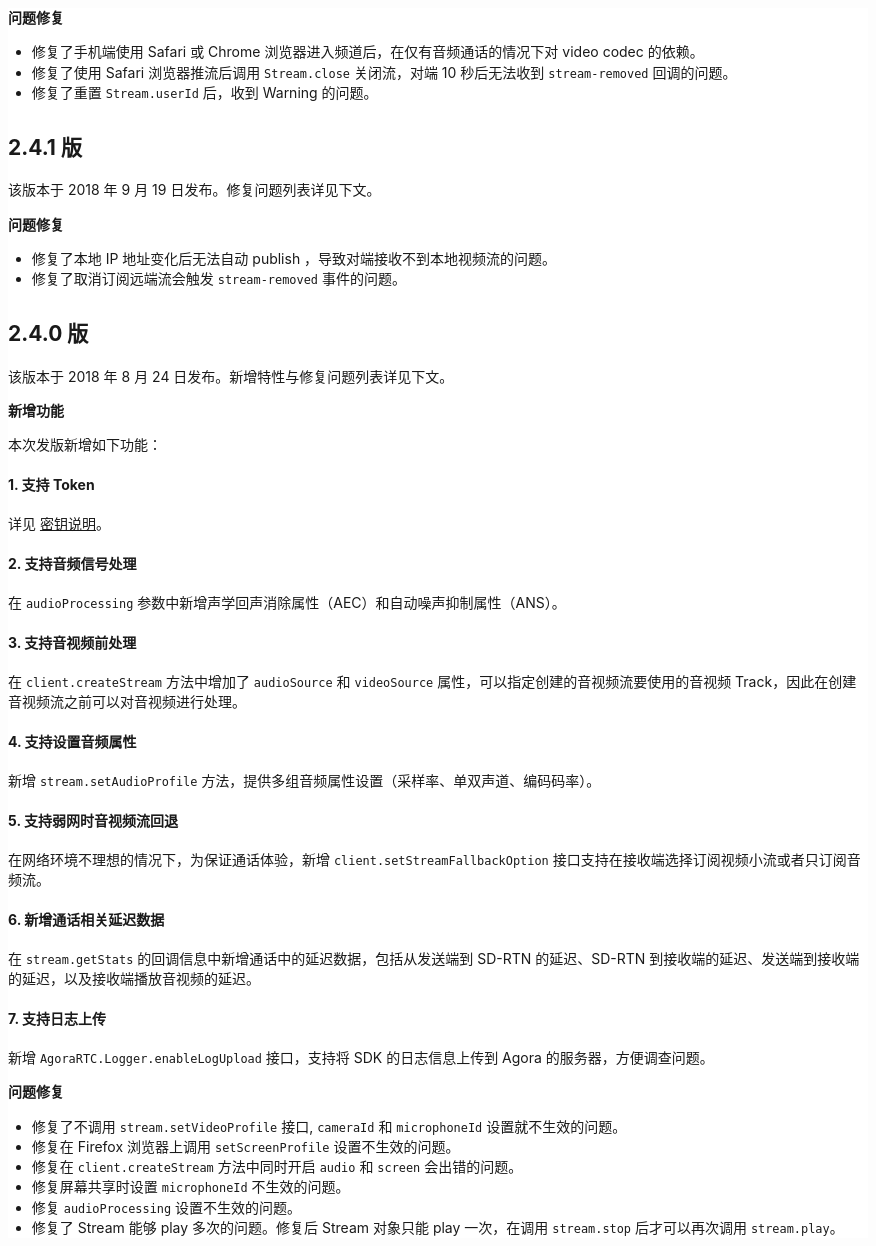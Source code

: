 **问题修复** 

- 修复了手机端使用 Safari 或 Chrome 浏览器进入频道后，在仅有音频通话的情况下对 video codec 的依赖。
- 修复了使用 Safari 浏览器推流后调用 `Stream.close` 关闭流，对端 10 秒后无法收到 `stream-removed` 回调的问题。
- 修复了重置 `Stream.userId` 后，收到 Warning 的问题。

## 2.4.1 版

该版本于 2018 年 9 月 19 日发布。修复问题列表详见下文。

**问题修复**

- 修复了本地 IP 地址变化后无法自动 publish ，导致对端接收不到本地视频流的问题。
- 修复了取消订阅远端流会触发 `stream-removed` 事件的问题。

## 2.4.0 版

该版本于 2018 年 8 月 24 日发布。新增特性与修复问题列表详见下文。

**新增功能**

本次发版新增如下功能：

#### 1. 支持 Token

详见 [密钥说明](../../cn/Agora%20Platform/token.md)。

#### 2. 支持音频信号处理

在 `audioProcessing` 参数中新增声学回声消除属性（AEC）和自动噪声抑制属性（ANS）。

#### 3. 支持音视频前处理

在 `client.createStream` 方法中增加了 `audioSource` 和 `videoSource` 属性，可以指定创建的音视频流要使用的音视频 Track，因此在创建音视频流之前可以对音视频进行处理。

#### 4. 支持设置音频属性

新增 `stream.setAudioProfile` 方法，提供多组音频属性设置（采样率、单双声道、编码码率）。

#### 5. 支持弱网时音视频流回退

在网络环境不理想的情况下，为保证通话体验，新增 `client.setStreamFallbackOption` 接口支持在接收端选择订阅视频小流或者只订阅音频流。

#### 6. 新增通话相关延迟数据

在 `stream.getStats` 的回调信息中新增通话中的延迟数据，包括从发送端到 SD-RTN 的延迟、SD-RTN 到接收端的延迟、发送端到接收端的延迟，以及接收端播放音视频的延迟。

#### 7. 支持日志上传

新增 `AgoraRTC.Logger.enableLogUpload` 接口，支持将 SDK 的日志信息上传到 Agora 的服务器，方便调查问题。

**问题修复**

- 修复了不调用 `stream.setVideoProfile` 接口, `cameraId` 和 `microphoneId` 设置就不生效的问题。
- 修复在 Firefox 浏览器上调用 `setScreenProfile` 设置不生效的问题。
- 修复在 `client.createStream` 方法中同时开启 `audio` 和 `screen` 会出错的问题。
- 修复屏幕共享时设置 `microphoneId` 不生效的问题。
- 修复 `audioProcessing` 设置不生效的问题。
- 修复了 Stream 能够 play 多次的问题。修复后 Stream 对象只能 play 一次，在调用 `stream.stop` 后才可以再次调用 `stream.play`。
